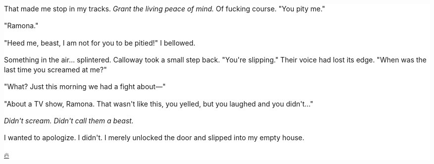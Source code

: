 
  
That made me stop in my tracks. *Grant the living peace of mind.* Of fucking course. "You pity me."
  

  
"Ramona."
  

  
"Heed me, beast, I am not for you to be pitied!" I bellowed. 
  

  
Something in the air… splintered. Calloway took a small step back. "You're slipping." Their voice had lost its edge. "When was the last time you screamed at me?"
  

  
"What? Just this morning we had a fight about—"
  

  
"About a TV show, Ramona. That wasn't like this, you yelled, but you laughed and you didn't…" 
  

  
*Didn't scream. Didn't call them a beast.*
  

  
I wanted to apologize. I didn't. I merely unlocked the door and slipped into my empty house.
  

[🔥](https://www.reddit.com/r/CrypticPark/s/KPqgnvPjbQ)
